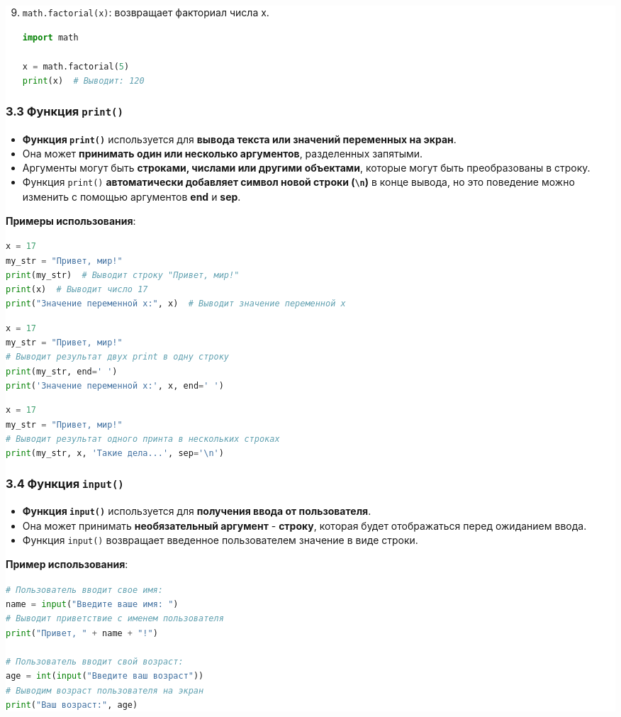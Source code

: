 9. `math.factorial(x)`: возвращает факториал числа x.

   ```python
   import math

   x = math.factorial(5)
   print(x)  # Выводит: 120
   ```

### 3.3 Функция `print()`

- **Функция `print()`** используется для **вывода текста или значений переменных на экран**.
- Она может **принимать один или несколько аргументов**, разделенных запятыми.
- Аргументы могут быть **строками, числами или другими объектами**, которые могут быть преобразованы в строку.
- Функция `print()` **автоматически добавляет символ новой строки (`\n`)** в конце вывода, но это поведение можно изменить с помощью аргументов **end** и **sep**.

**Примеры использования**:

```python
x = 17
my_str = "Привет, мир!"
print(my_str)  # Выводит строку "Привет, мир!"
print(x)  # Выводит число 17
print("Значение переменной x:", x)  # Выводит значение переменной x
```

```python
x = 17
my_str = "Привет, мир!"
# Выводит результат двух print в одну строку
print(my_str, end=' ')
print('Значение переменной x:', x, end=' ')
```

```python
x = 17
my_str = "Привет, мир!"
# Выводит результат одного принта в нескольких строках
print(my_str, x, 'Такие дела...', sep='\n')
```

### 3.4 Функция `input()`

- **Функция `input()`** используется для **получения ввода от пользователя**.
- Она может принимать **необязательный аргумент** - **строку**, которая будет отображаться перед ожиданием ввода.
- Функция `input()` возвращает введенное пользователем значение в виде строки.

**Пример использования**:

```python
# Пользователь вводит свое имя:
name = input("Введите ваше имя: ")
# Выводит приветствие с именем пользователя
print("Привет, " + name + "!")

# Пользователь вводит свой возраст:
age = int(input("Введите ваш возраст"))
# Выводим возраст пользователя на экран
print("Ваш возраст:", age)
```
